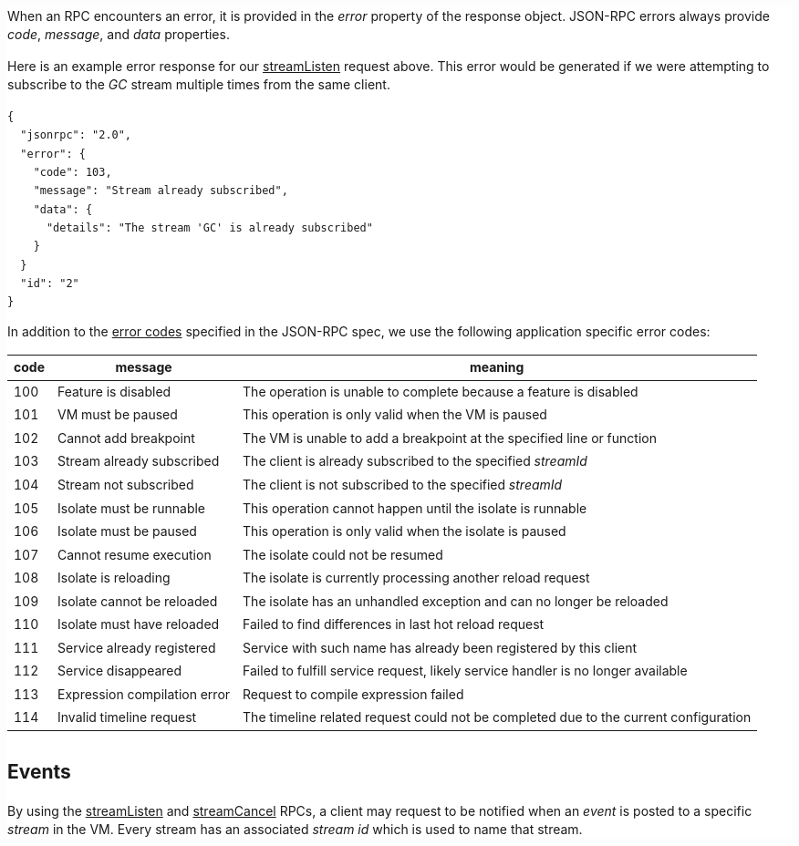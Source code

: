 <a name="rpc-error"></a>
When an RPC encounters an error, it is provided in the _error_
property of the response object. JSON-RPC errors always provide
_code_, _message_, and _data_ properties.

Here is an example error response for our [streamListen](#streamlisten)
request above. This error would be generated if we were attempting to
subscribe to the _GC_ stream multiple times from the same client.

```
{
  "jsonrpc": "2.0",
  "error": {
    "code": 103,
    "message": "Stream already subscribed",
    "data": {
      "details": "The stream 'GC' is already subscribed"
    }
  }
  "id": "2"
}
```

In addition to the [error codes](http://www.jsonrpc.org/specification#error_object) specified in the JSON-RPC spec, we use the following application specific error codes:

code | message | meaning
---- | ------- | -------
100 | Feature is disabled | The operation is unable to complete because a feature is disabled
101 | VM must be paused | This operation is only valid when the VM is paused
102 | Cannot add breakpoint | The VM is unable to add a breakpoint at the specified line or function
103 | Stream already subscribed | The client is already subscribed to the specified _streamId_
104 | Stream not subscribed | The client is not subscribed to the specified _streamId_
105 | Isolate must be runnable | This operation cannot happen until the isolate is runnable
106 | Isolate must be paused | This operation is only valid when the isolate is paused
107 | Cannot resume execution | The isolate could not be resumed
108 | Isolate is reloading | The isolate is currently processing another reload request
109 | Isolate cannot be reloaded | The isolate has an unhandled exception and can no longer be reloaded
110 | Isolate must have reloaded | Failed to find differences in last hot reload request
111 | Service already registered | Service with such name has already been registered by this client
112 | Service disappeared | Failed to fulfill service request, likely service handler is no longer available
113 | Expression compilation error | Request to compile expression failed
114 | Invalid timeline request | The timeline related request could not be completed due to the current configuration

## Events

By using the [streamListen](#streamlisten) and [streamCancel](#streamcancel) RPCs, a client may
request to be notified when an _event_ is posted to a specific
_stream_ in the VM. Every stream has an associated _stream id_ which
is used to name that stream.
